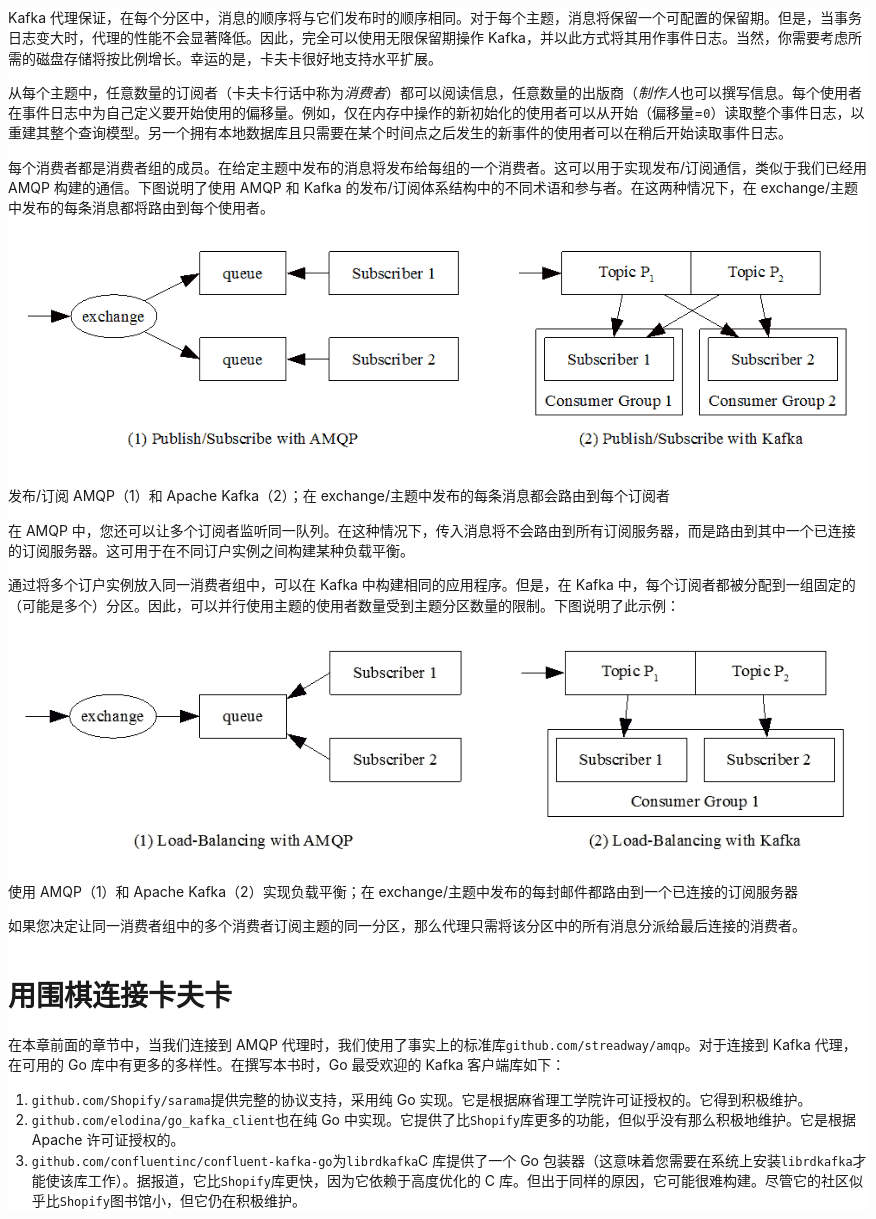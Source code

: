 Kafka 代理保证，在每个分区中，消息的顺序将与它们发布时的顺序相同。对于每个主题，消息将保留一个可配置的保留期。但是，当事务日志变大时，代理的性能不会显著降低。因此，完全可以使用无限保留期操作 Kafka，并以此方式将其用作事件日志。当然，你需要考虑所需的磁盘存储将按比例增长。幸运的是，卡夫卡很好地支持水平扩展。

从每个主题中，任意数量的订阅者（卡夫卡行话中称为*消费者*）都可以阅读信息，任意数量的出版商（*制作人*也可以撰写信息。每个使用者在事件日志中为自己定义要开始使用的偏移量。例如，仅在内存中操作的新初始化的使用者可以从开始（偏移量=`0`）读取整个事件日志，以重建其整个查询模型。另一个拥有本地数据库且只需要在某个时间点之后发生的新事件的使用者可以在稍后开始读取事件日志。

每个消费者都是消费者组的成员。在给定主题中发布的消息将发布给每组的一个消费者。这可以用于实现发布/订阅通信，类似于我们已经用 AMQP 构建的通信。下图说明了使用 AMQP 和 Kafka 的发布/订阅体系结构中的不同术语和参与者。在这两种情况下，在 exchange/主题中发布的每条消息都将路由到每个使用者。

![](img/27552bd3-67e3-4bf0-9a6b-7a99d8bdef10.png)

发布/订阅 AMQP（1）和 Apache Kafka（2）；在 exchange/主题中发布的每条消息都会路由到每个订阅者

在 AMQP 中，您还可以让多个订阅者监听同一队列。在这种情况下，传入消息将不会路由到所有订阅服务器，而是路由到其中一个已连接的订阅服务器。这可用于在不同订户实例之间构建某种负载平衡。

通过将多个订户实例放入同一消费者组中，可以在 Kafka 中构建相同的应用程序。但是，在 Kafka 中，每个订阅者都被分配到一组固定的（可能是多个）分区。因此，可以并行使用主题的使用者数量受到主题分区数量的限制。下图说明了此示例：

![](img/00d574d2-a4b6-4166-a6c2-9b88b89e846a.png)

使用 AMQP（1）和 Apache Kafka（2）实现负载平衡；在 exchange/主题中发布的每封邮件都路由到一个已连接的订阅服务器

如果您决定让同一消费者组中的多个消费者订阅主题的同一分区，那么代理只需将该分区中的所有消息分派给最后连接的消费者。

# 用围棋连接卡夫卡

在本章前面的章节中，当我们连接到 AMQP 代理时，我们使用了事实上的标准库`github.com/streadway/amqp`。对于连接到 Kafka 代理，在可用的 Go 库中有更多的多样性。在撰写本书时，Go 最受欢迎的 Kafka 客户端库如下：

1.  `github.com/Shopify/sarama`提供完整的协议支持，采用纯 Go 实现。它是根据麻省理工学院许可证授权的。它得到积极维护。
2.  `github.com/elodina/go_kafka_client`也在纯 Go 中实现。它提供了比`Shopify`库更多的功能，但似乎没有那么积极地维护。它是根据 Apache 许可证授权的。
3.  `github.com/confluentinc/confluent-kafka-go`为`librdkafka`C 库提供了一个 Go 包装器（这意味着您需要在系统上安装`librdkafka`才能使该库工作）。据报道，它比`Shopify`库更快，因为它依赖于高度优化的 C 库。但出于同样的原因，它可能很难构建。尽管它的社区似乎比`Shopify`图书馆小，但它仍在积极维护。
